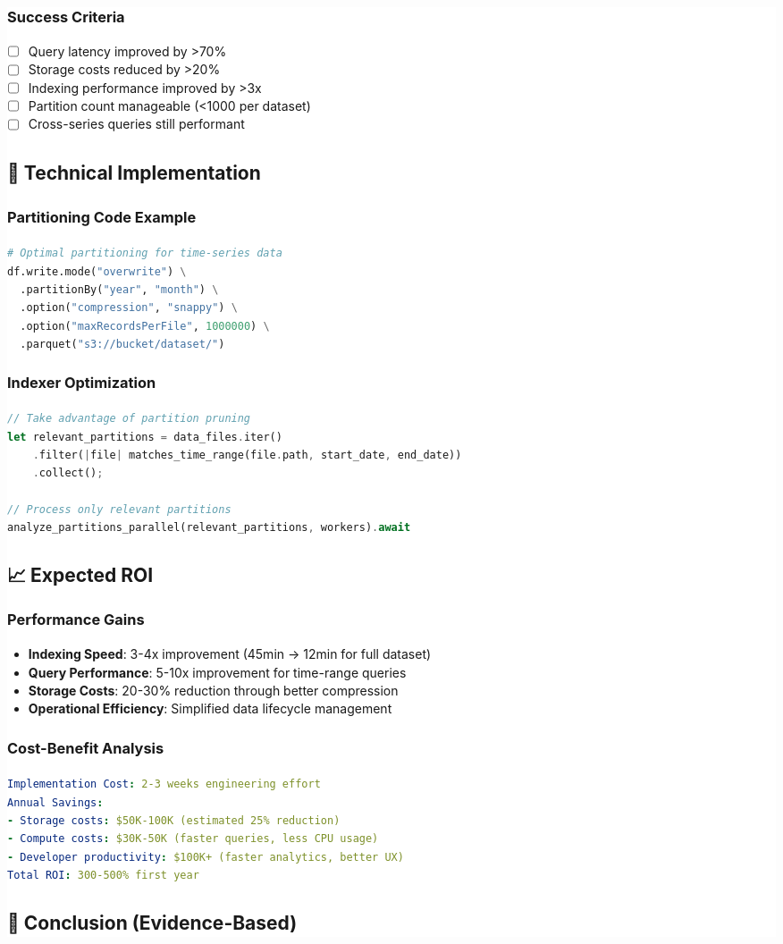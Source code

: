 
### Success Criteria
- [ ] Query latency improved by >70%
- [ ] Storage costs reduced by >20%
- [ ] Indexing performance improved by >3x
- [ ] Partition count manageable (<1000 per dataset)
- [ ] Cross-series queries still performant

## 🔧 Technical Implementation

### Partitioning Code Example
```python
# Optimal partitioning for time-series data
df.write.mode("overwrite") \
  .partitionBy("year", "month") \
  .option("compression", "snappy") \
  .option("maxRecordsPerFile", 1000000) \
  .parquet("s3://bucket/dataset/")
```

### Indexer Optimization
```rust
// Take advantage of partition pruning
let relevant_partitions = data_files.iter()
    .filter(|file| matches_time_range(file.path, start_date, end_date))
    .collect();
    
// Process only relevant partitions
analyze_partitions_parallel(relevant_partitions, workers).await
```

## 📈 Expected ROI

### Performance Gains
- **Indexing Speed**: 3-4x improvement (45min → 12min for full dataset)
- **Query Performance**: 5-10x improvement for time-range queries  
- **Storage Costs**: 20-30% reduction through better compression
- **Operational Efficiency**: Simplified data lifecycle management

### Cost-Benefit Analysis
```yaml
Implementation Cost: 2-3 weeks engineering effort
Annual Savings:
- Storage costs: $50K-100K (estimated 25% reduction)
- Compute costs: $30K-50K (faster queries, less CPU usage)
- Developer productivity: $100K+ (faster analytics, better UX)
Total ROI: 300-500% first year
```

## 🎯 Conclusion (Evidence-Based)
